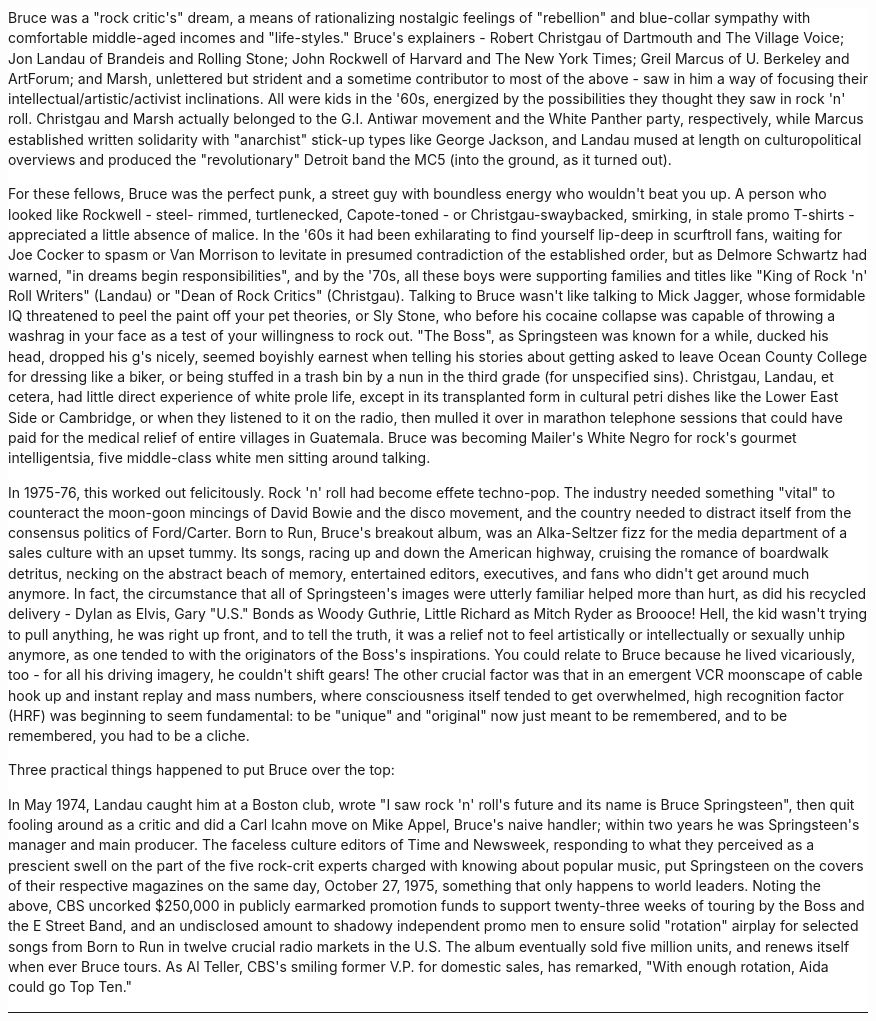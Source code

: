 Bruce was a "rock critic's" dream, a means of rationalizing nostalgic feelings of "rebellion" and blue-collar sympathy with comfortable middle-aged incomes and "life-styles." Bruce's explainers - Robert Christgau of Dartmouth and The Village Voice; Jon Landau of Brandeis and Rolling Stone; John Rockwell of Harvard and The New York Times; Greil Marcus of U. Berkeley and ArtForum; and Marsh, unlettered but strident and a sometime contributor to most of the above - saw in him a way of focusing their intellectual/artistic/activist inclinations. All were kids in the '60s, energized by the possibilities they thought they saw in rock 'n' roll. Christgau and Marsh actually belonged to the G.I. Antiwar movement and the White Panther party, respectively, while Marcus established written solidarity with "anarchist" stick-up types like George Jackson, and Landau mused at length on culturopolitical overviews and produced the "revolutionary" Detroit band the MC5 (into the ground, as it turned out).

For these fellows, Bruce was the perfect punk, a street guy with boundless energy who wouldn't beat you up. A person who looked like Rockwell - steel- rimmed, turtlenecked, Capote-toned - or Christgau-swaybacked, smirking, in stale promo T-shirts - appreciated a little absence of malice. In the '60s it had been exhilarating to find yourself lip-deep in scurftroll fans, waiting for Joe Cocker to spasm or Van Morrison to levitate in presumed contradiction of the established order, but as Delmore Schwartz had warned, "in dreams begin responsibilities", and by the '70s, all these boys were supporting families and titles like "King of Rock 'n' Roll Writers" (Landau) or "Dean of Rock Critics" (Christgau). Talking to Bruce wasn't like talking to Mick Jagger, whose formidable IQ threatened to peel the paint off your pet theories, or Sly Stone, who before his cocaine collapse was capable of throwing a washrag in your face as a test of your willingness to rock out. "The Boss", as Springsteen was known for a while, ducked his head, dropped his g's nicely, seemed boyishly earnest when telling his stories about getting asked to leave Ocean County College for dressing like a biker, or being stuffed in a trash bin by a nun in the third grade (for unspecified sins). Christgau, Landau, et cetera, had little direct experience of white prole life, except in its transplanted form in cultural petri dishes like the Lower East Side or Cambridge, or when they listened to it on the radio, then mulled it over in marathon telephone sessions that could have paid for the medical relief of entire villages in Guatemala. Bruce was becoming Mailer's White Negro for rock's gourmet intelligentsia, five middle-class white men sitting around talking.

In 1975-76, this worked out felicitously. Rock 'n' roll had become effete techno-pop. The industry needed something "vital" to counteract the moon-goon mincings of David Bowie and the disco movement, and the country needed to distract itself from the consensus politics of Ford/Carter. Born to Run, Bruce's breakout album, was an Alka-Seltzer fizz for the media department of a sales culture with an upset tummy. Its songs, racing up and down the American highway, cruising the romance of boardwalk detritus, necking on the abstract beach of memory, entertained editors, executives, and fans who didn't get around much anymore. In fact, the circumstance that all of Springsteen's images were utterly familiar helped more than hurt, as did his recycled delivery - Dylan as Elvis, Gary "U.S." Bonds as Woody Guthrie, Little Richard as Mitch Ryder as Broooce! Hell, the kid wasn't trying to pull anything, he was right up front, and to tell the truth, it was a relief not to feel artistically or intellectually or sexually unhip anymore, as one tended to with the originators of the Boss's inspirations. You could relate to Bruce because he lived vicariously, too - for all his driving imagery, he couldn't shift gears! The other crucial factor was that in an emergent VCR moonscape of cable hook up and instant replay and mass numbers, where consciousness itself tended to get overwhelmed, high recognition factor (HRF) was beginning to seem fundamental: to be "unique" and "original" now just meant to be remembered, and to be remembered, you had to be a cliche.

Three practical things happened to put Bruce over the top:

In May 1974, Landau caught him at a Boston club, wrote "I saw rock 'n' roll's future and its name is Bruce Springsteen", then quit fooling around as a critic and did a Carl Icahn move on Mike Appel, Bruce's naive handler; within two years he was Springsteen's manager and main producer. The faceless culture editors of Time and Newsweek, responding to what they perceived as a prescient swell on the part of the five rock-crit experts charged with knowing about popular music, put Springsteen on the covers of their respective magazines on the same day, October 27, 1975, something that only happens to world leaders. Noting the above, CBS uncorked $250,000 in publicly earmarked promotion funds to support twenty-three weeks of touring by the Boss and the E Street Band, and an undisclosed amount to shadowy independent promo men to ensure solid "rotation" airplay for selected songs from Born to Run in twelve crucial radio markets in the U.S. The album eventually sold five million units, and renews itself when ever Bruce tours. As Al Teller, CBS's smiling former V.P. for domestic sales, has remarked, "With enough rotation, Aida could go Top Ten."

---